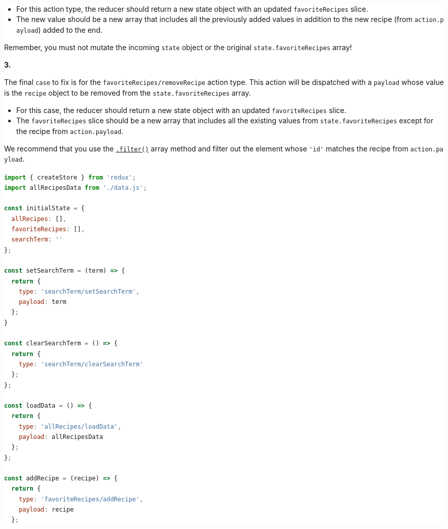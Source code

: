 - For this action type, the reducer should return a new state object
  with an updated `favoriteRecipes` slice.
- The new value should be a new array that includes all the previously
  added values in addition to the new recipe (from `action.payload`)
  added to the end.

Remember, you must not mutate the incoming `state` object or the
original `state.favoriteRecipes` array!

**3.**

The final `case` to fix is for the `favoriteRecipes/removeRecipe` action
type. This action will be dispatched with a `payload` whose value is the
`recipe` object to be removed from the `state.favoriteRecipes` array.

- For this case, the reducer should return a new state object with an
  updated `favoriteRecipes` slice.
- The `favoriteRecipes` slice should be a new array that includes all
  the existing values from `state.favoriteRecipes` except for the recipe
  from `action.payload`.

We recommend that you use the <a
href="https://developer.mozilla.org/en-US/docs/Web/JavaScript/Reference/Global_Objects/Array/filter"
class="e14vpv2g1 gamut-xro1w8-ResetElement-Anchor-AnchorBase e1bhhzie0"
target="_blank" rel="noopener"><code
class="code__2rdF32qjRVp7mMVBHuPwDS">.filter()</code></a> array method
and filter out the element whose `'id'` matches the recipe from
`action.payload`.



``` jsx
import { createStore } from 'redux';
import allRecipesData from './data.js';

const initialState = {
  allRecipes: [],
  favoriteRecipes: [],
  searchTerm: ''
};

const setSearchTerm = (term) => {
  return {
    type: 'searchTerm/setSearchTerm',
    payload: term
  };
}

const clearSearchTerm = () => {
  return {
    type: 'searchTerm/clearSearchTerm'
  }; 
};

const loadData = () => {
  return { 
    type: 'allRecipes/loadData', 
    payload: allRecipesData
  };
};

const addRecipe = (recipe) => {
  return { 
    type: 'favoriteRecipes/addRecipe', 
    payload: recipe 
  };
```